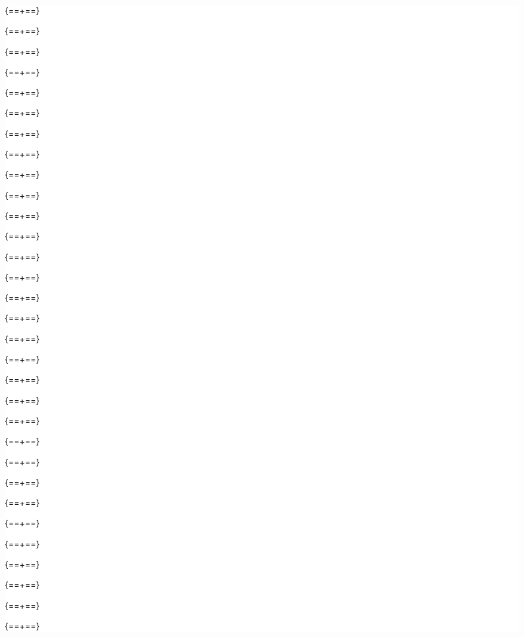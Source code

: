 {==+==}


{==+==}

{==+==}


{==+==}

{==+==}

{==+==}

{==+==}


{==+==}


{==+==}

{==+==}

{==+==}

{==+==}

{==+==}

{==+==}



{==+==}

{==+==}

{==+==}

{==+==}

{==+==}

{==+==}

{==+==}

{==+==}

{==+==}

{==+==}


{==+==}

{==+==}

{==+==}

{==+==}

{==+==}

{==+==}

{==+==}
